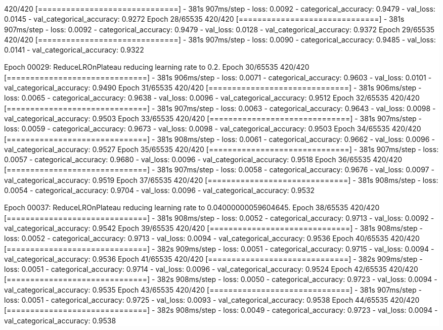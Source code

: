 420/420 [==============================] - 381s 907ms/step - loss: 0.0092 - categorical_accuracy: 0.9479 - val_loss: 0.0145 - val_categorical_accuracy: 0.9272
Epoch 28/65535
420/420 [==============================] - 381s 907ms/step - loss: 0.0092 - categorical_accuracy: 0.9479 - val_loss: 0.0128 - val_categorical_accuracy: 0.9372
Epoch 29/65535
420/420 [==============================] - 381s 907ms/step - loss: 0.0090 - categorical_accuracy: 0.9485 - val_loss: 0.0141 - val_categorical_accuracy: 0.9322

Epoch 00029: ReduceLROnPlateau reducing learning rate to 0.2.
Epoch 30/65535
420/420 [==============================] - 381s 906ms/step - loss: 0.0071 - categorical_accuracy: 0.9603 - val_loss: 0.0101 - val_categorical_accuracy: 0.9490
Epoch 31/65535
420/420 [==============================] - 381s 906ms/step - loss: 0.0065 - categorical_accuracy: 0.9638 - val_loss: 0.0096 - val_categorical_accuracy: 0.9512
Epoch 32/65535
420/420 [==============================] - 381s 907ms/step - loss: 0.0063 - categorical_accuracy: 0.9643 - val_loss: 0.0098 - val_categorical_accuracy: 0.9503
Epoch 33/65535
420/420 [==============================] - 381s 907ms/step - loss: 0.0059 - categorical_accuracy: 0.9673 - val_loss: 0.0098 - val_categorical_accuracy: 0.9503
Epoch 34/65535
420/420 [==============================] - 381s 908ms/step - loss: 0.0061 - categorical_accuracy: 0.9662 - val_loss: 0.0096 - val_categorical_accuracy: 0.9527
Epoch 35/65535
420/420 [==============================] - 381s 907ms/step - loss: 0.0057 - categorical_accuracy: 0.9680 - val_loss: 0.0096 - val_categorical_accuracy: 0.9518
Epoch 36/65535
420/420 [==============================] - 381s 907ms/step - loss: 0.0058 - categorical_accuracy: 0.9676 - val_loss: 0.0097 - val_categorical_accuracy: 0.9519
Epoch 37/65535
420/420 [==============================] - 381s 908ms/step - loss: 0.0054 - categorical_accuracy: 0.9704 - val_loss: 0.0096 - val_categorical_accuracy: 0.9532

Epoch 00037: ReduceLROnPlateau reducing learning rate to 0.04000000059604645.
Epoch 38/65535
420/420 [==============================] - 381s 908ms/step - loss: 0.0052 - categorical_accuracy: 0.9713 - val_loss: 0.0092 - val_categorical_accuracy: 0.9542
Epoch 39/65535
420/420 [==============================] - 381s 908ms/step - loss: 0.0052 - categorical_accuracy: 0.9713 - val_loss: 0.0094 - val_categorical_accuracy: 0.9536
Epoch 40/65535
420/420 [==============================] - 382s 909ms/step - loss: 0.0051 - categorical_accuracy: 0.9715 - val_loss: 0.0094 - val_categorical_accuracy: 0.9536
Epoch 41/65535
420/420 [==============================] - 382s 909ms/step - loss: 0.0051 - categorical_accuracy: 0.9714 - val_loss: 0.0096 - val_categorical_accuracy: 0.9524
Epoch 42/65535
420/420 [==============================] - 382s 908ms/step - loss: 0.0050 - categorical_accuracy: 0.9723 - val_loss: 0.0094 - val_categorical_accuracy: 0.9535
Epoch 43/65535
420/420 [==============================] - 381s 907ms/step - loss: 0.0051 - categorical_accuracy: 0.9725 - val_loss: 0.0093 - val_categorical_accuracy: 0.9538
Epoch 44/65535
420/420 [==============================] - 382s 908ms/step - loss: 0.0049 - categorical_accuracy: 0.9723 - val_loss: 0.0094 - val_categorical_accuracy: 0.9538
